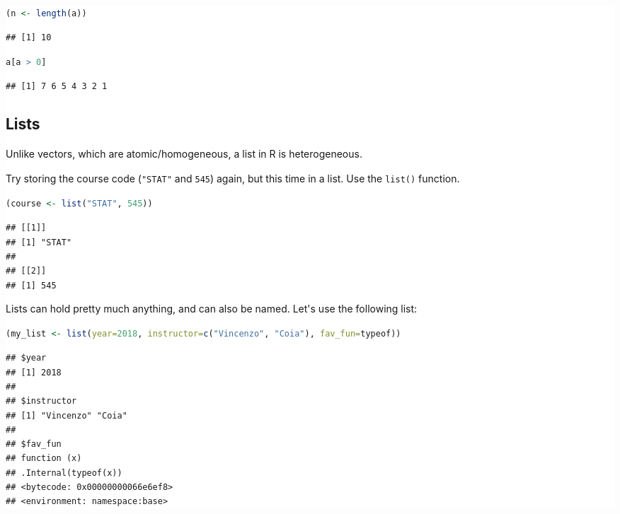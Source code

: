 ``` r
(n <- length(a))
```

    ## [1] 10

``` r
a[a > 0]
```

    ## [1] 7 6 5 4 3 2 1

Lists
-----

Unlike vectors, which are atomic/homogeneous, a list in R is heterogeneous.

Try storing the course code (`"STAT"` and `545`) again, but this time in a list. Use the `list()` function.

``` r
(course <- list("STAT", 545))
```

    ## [[1]]
    ## [1] "STAT"
    ## 
    ## [[2]]
    ## [1] 545

Lists can hold pretty much anything, and can also be named. Let's use the following list:

``` r
(my_list <- list(year=2018, instructor=c("Vincenzo", "Coia"), fav_fun=typeof))
```

    ## $year
    ## [1] 2018
    ## 
    ## $instructor
    ## [1] "Vincenzo" "Coia"    
    ## 
    ## $fav_fun
    ## function (x) 
    ## .Internal(typeof(x))
    ## <bytecode: 0x00000000066e6ef8>
    ## <environment: namespace:base>
